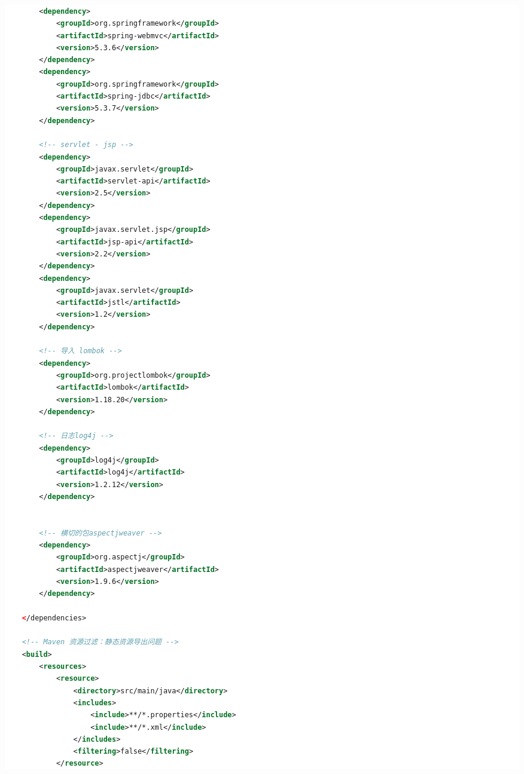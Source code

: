 ```xml
        <dependency>
            <groupId>org.springframework</groupId>
            <artifactId>spring-webmvc</artifactId>
            <version>5.3.6</version>
        </dependency>
        <dependency>
            <groupId>org.springframework</groupId>
            <artifactId>spring-jdbc</artifactId>
            <version>5.3.7</version>
        </dependency>

        <!-- servlet - jsp -->
        <dependency>
            <groupId>javax.servlet</groupId>
            <artifactId>servlet-api</artifactId>
            <version>2.5</version>
        </dependency>
        <dependency>
            <groupId>javax.servlet.jsp</groupId>
            <artifactId>jsp-api</artifactId>
            <version>2.2</version>
        </dependency>
        <dependency>
            <groupId>javax.servlet</groupId>
            <artifactId>jstl</artifactId>
            <version>1.2</version>
        </dependency>

        <!-- 导入 lombok -->
        <dependency>
            <groupId>org.projectlombok</groupId>
            <artifactId>lombok</artifactId>
            <version>1.18.20</version>
        </dependency>

        <!-- 日志log4j -->
        <dependency>
            <groupId>log4j</groupId>
            <artifactId>log4j</artifactId>
            <version>1.2.12</version>
        </dependency>


        <!-- 横切的包aspectjweaver -->
        <dependency>
            <groupId>org.aspectj</groupId>
            <artifactId>aspectjweaver</artifactId>
            <version>1.9.6</version>
        </dependency>

    </dependencies>

    <!-- Maven 资源过滤：静态资源导出问题 -->
    <build>
        <resources>
            <resource>
                <directory>src/main/java</directory>
                <includes>
                    <include>**/*.properties</include>
                    <include>**/*.xml</include>
                </includes>
                <filtering>false</filtering>
            </resource>
```